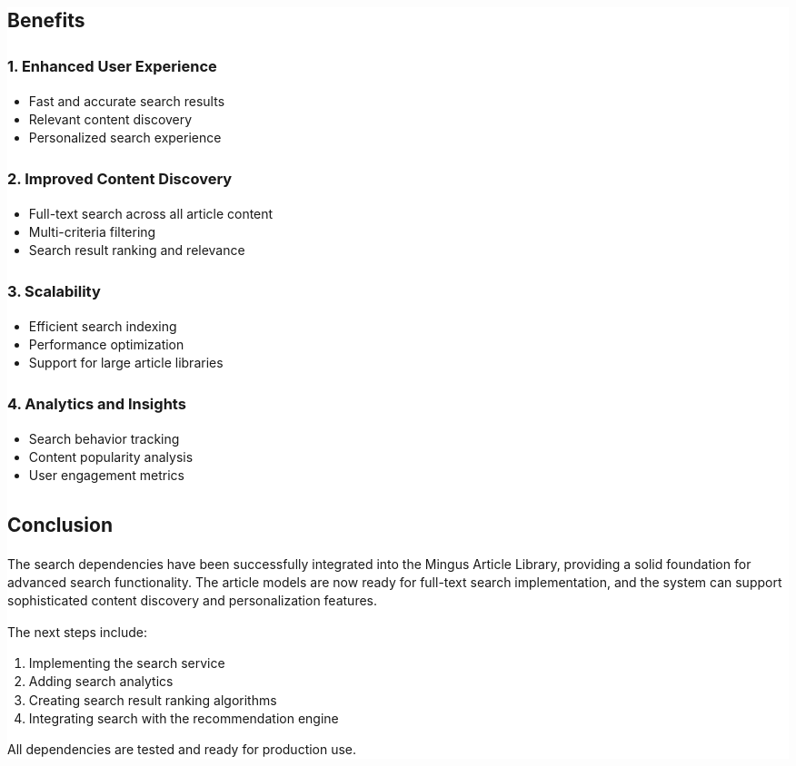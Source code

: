 ## Benefits

### 1. Enhanced User Experience
- Fast and accurate search results
- Relevant content discovery
- Personalized search experience

### 2. Improved Content Discovery
- Full-text search across all article content
- Multi-criteria filtering
- Search result ranking and relevance

### 3. Scalability
- Efficient search indexing
- Performance optimization
- Support for large article libraries

### 4. Analytics and Insights
- Search behavior tracking
- Content popularity analysis
- User engagement metrics

## Conclusion

The search dependencies have been successfully integrated into the Mingus Article Library, providing a solid foundation for advanced search functionality. The article models are now ready for full-text search implementation, and the system can support sophisticated content discovery and personalization features.

The next steps include:
1. Implementing the search service
2. Adding search analytics
3. Creating search result ranking algorithms
4. Integrating search with the recommendation engine

All dependencies are tested and ready for production use.
